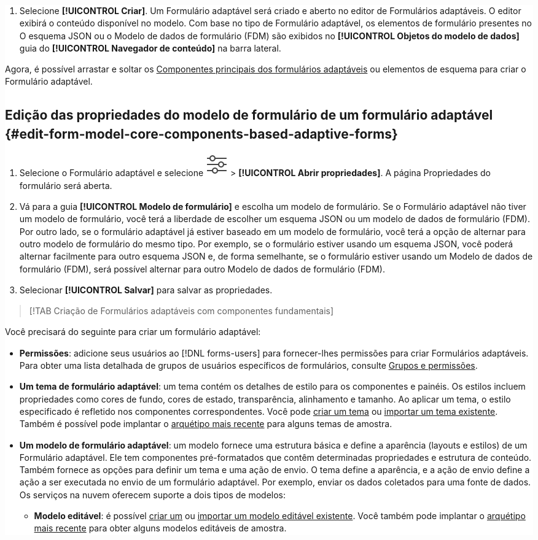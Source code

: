1. Selecione **[!UICONTROL Criar]**. Um Formulário adaptável será criado e aberto no editor de Formulários adaptáveis. O editor exibirá o conteúdo disponível no modelo.  Com base no tipo de Formulário adaptável, os elementos de formulário presentes no  O esquema JSON ou o Modelo de dados de formulário (FDM) são exibidos no **[!UICONTROL Objetos do modelo de dados]** guia do **[!UICONTROL Navegador de conteúdo]** na barra lateral.

Agora, é possível arrastar e soltar os [Componentes principais dos formulários adaptáveis](https://experienceleague.adobe.com/docs/experience-manager-core-components/using/adaptive-forms/introduction.html?lang=pt-BR#components) ou elementos de esquema para criar o Formulário adaptável.


## Edição das propriedades do modelo de formulário de um formulário adaptável {#edit-form-model-core-components-based-adaptive-forms}

1. Selecione o Formulário adaptável e selecione ![Informações da página](/help/forms/assets/Smock_Properties_18_N.svg) > **[!UICONTROL Abrir propriedades]**. A página Propriedades do formulário será aberta.

1. Vá para a guia **[!UICONTROL Modelo de formulário]** e escolha um modelo de formulário. Se o Formulário adaptável não tiver um modelo de formulário, você terá a liberdade de escolher um esquema JSON ou um modelo de dados de formulário (FDM). Por outro lado, se o formulário adaptável já estiver baseado em um modelo de formulário, você terá a opção de alternar para outro modelo de formulário do mesmo tipo. Por exemplo, se o formulário estiver usando um esquema JSON, você poderá alternar facilmente para outro esquema JSON e, de forma semelhante, se o formulário estiver usando um Modelo de dados de formulário (FDM), será possível alternar para outro Modelo de dados de formulário (FDM).

1. Selecionar **[!UICONTROL Salvar]** para salvar as propriedades.

>[!TAB Criação de Formulários adaptáveis com componentes fundamentais]

Você precisará do seguinte para criar um formulário adaptável:

* **Permissões**: adicione seus usuários ao [!DNL forms-users] para fornecer-lhes permissões para criar Formulários adaptáveis. Para obter uma lista detalhada de grupos de usuários específicos de formulários, consulte [Grupos e permissões](forms-groups-privileges-tasks.md).

* **Um tema de formulário adaptável**: um tema contém os detalhes de estilo para os componentes e painéis. Os estilos incluem propriedades como cores de fundo, cores de estado, transparência, alinhamento e tamanho. Ao aplicar um tema, o estilo especificado é refletido nos componentes correspondentes. Você pode [criar um tema](themes.md) ou [importar um tema existente](import-export-forms-templates.md#uploading-a-theme). Também é possível pode implantar o [arquétipo mais recente](https://experienceleague.adobe.com/docs/experience-manager-core-components/using/developing/archetype/using.html?lang=pt-BR#create-project) para alguns temas de amostra.

* **Um modelo de formulário adaptável**: um modelo fornece uma estrutura básica e define a aparência (layouts e estilos) de um Formulário adaptável. Ele tem componentes pré-formatados que contêm determinadas propriedades e estrutura de conteúdo. Também fornece as opções para definir um tema e uma ação de envio. O tema define a aparência, e a ação de envio define a ação a ser executada no envio de um formulário adaptável. Por exemplo, enviar os dados coletados para uma fonte de dados. Os serviços na nuvem oferecem suporte a dois tipos de modelos:

   * **Modelo editável**: é possível [criar um](template-editor.md) ou [importar um modelo editável existente](migrate-to-forms-as-a-cloud-service.md). Você também pode implantar o [arquétipo mais recente](https://experienceleague.adobe.com/docs/experience-manager-core-components/using/developing/archetype/using.html?lang=pt-BR#:~:text=The%20AEM%20Archetype%20is%20made%20up%20of%20modules%3A,and%20request%20filters.%20it.tests%3A%20are%20Java-based%20integration%20tests.) para obter alguns modelos editáveis de amostra.
